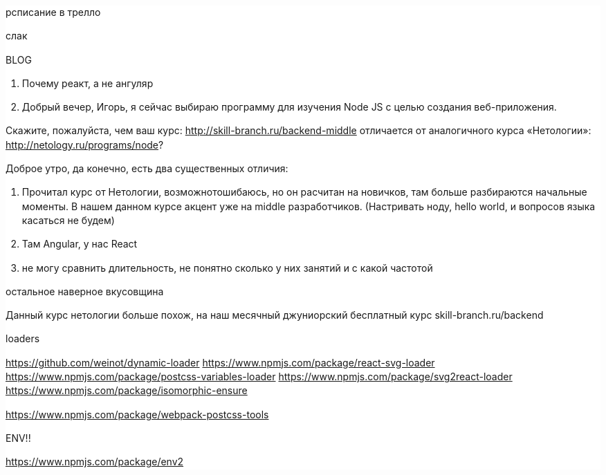 
рсписание в трелло




слак





BLOG


1. Почему реакт, а не ангуляр



2. Добрый вечер, Игорь, я сейчас выбираю программу для изучения Node JS с целью создания веб-приложения.

Скажите, пожалуйста, чем ваш курс: http://skill-branch.ru/backend-middle отличается от аналогичного курса «Нетологии»: http://netology.ru/programs/node?


Доброе утро, да конечно, есть два существенных отличия:

1) Прочитал курс от Нетологии, возможнотошибаюсь, но он расчитан на новичков, там больше разбираются начальные моменты. В нашем данном курсе акцент уже на middle разработчиков. (Настривать ноду, hello world, и вопросов языка касаться не будем)

2) Там Angular, у нас React 

3) не могу сравнить длительность, не понятно сколько у них занятий и с какой частотой

остальное наверное вкусовщина

Данный курс нетологии больше похож, на наш месячный джуниорский бесплатный курс skill-branch.ru/backend




loaders


https://github.com/weinot/dynamic-loader
https://www.npmjs.com/package/react-svg-loader
https://www.npmjs.com/package/postcss-variables-loader
https://www.npmjs.com/package/svg2react-loader
https://www.npmjs.com/package/isomorphic-ensure


https://www.npmjs.com/package/webpack-postcss-tools




ENV!!

https://www.npmjs.com/package/env2



